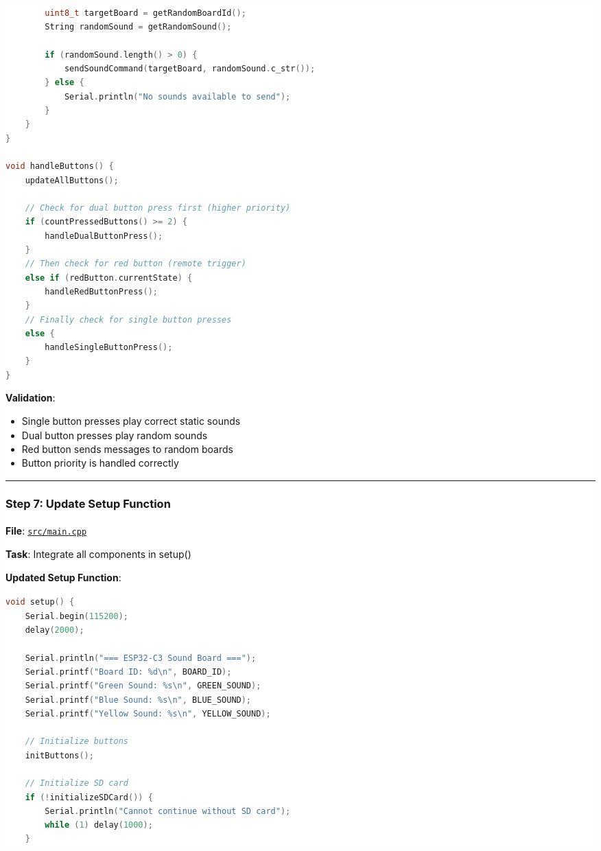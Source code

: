 ```cpp
        uint8_t targetBoard = getRandomBoardId();
        String randomSound = getRandomSound();

        if (randomSound.length() > 0) {
            sendSoundCommand(targetBoard, randomSound.c_str());
        } else {
            Serial.println("No sounds available to send");
        }
    }
}

void handleButtons() {
    updateAllButtons();

    // Check for dual button press first (higher priority)
    if (countPressedButtons() >= 2) {
        handleDualButtonPress();
    }
    // Then check for red button (remote trigger)
    else if (redButton.currentState) {
        handleRedButtonPress();
    }
    // Finally check for single button presses
    else {
        handleSingleButtonPress();
    }
}
```

**Validation**:

- Single button presses play correct static sounds
- Dual button presses play random sounds
- Red button sends messages to random boards
- Button priority is handled correctly

---

### Step 7: Update Setup Function

**File**: [`src/main.cpp`](src/main.cpp)

**Task**: Integrate all components in setup()

**Updated Setup Function**:

```cpp
void setup() {
    Serial.begin(115200);
    delay(2000);

    Serial.println("=== ESP32-C3 Sound Board ===");
    Serial.printf("Board ID: %d\n", BOARD_ID);
    Serial.printf("Green Sound: %s\n", GREEN_SOUND);
    Serial.printf("Blue Sound: %s\n", BLUE_SOUND);
    Serial.printf("Yellow Sound: %s\n", YELLOW_SOUND);

    // Initialize buttons
    initButtons();

    // Initialize SD card
    if (!initializeSDCard()) {
        Serial.println("Cannot continue without SD card");
        while (1) delay(1000);
    }

```
